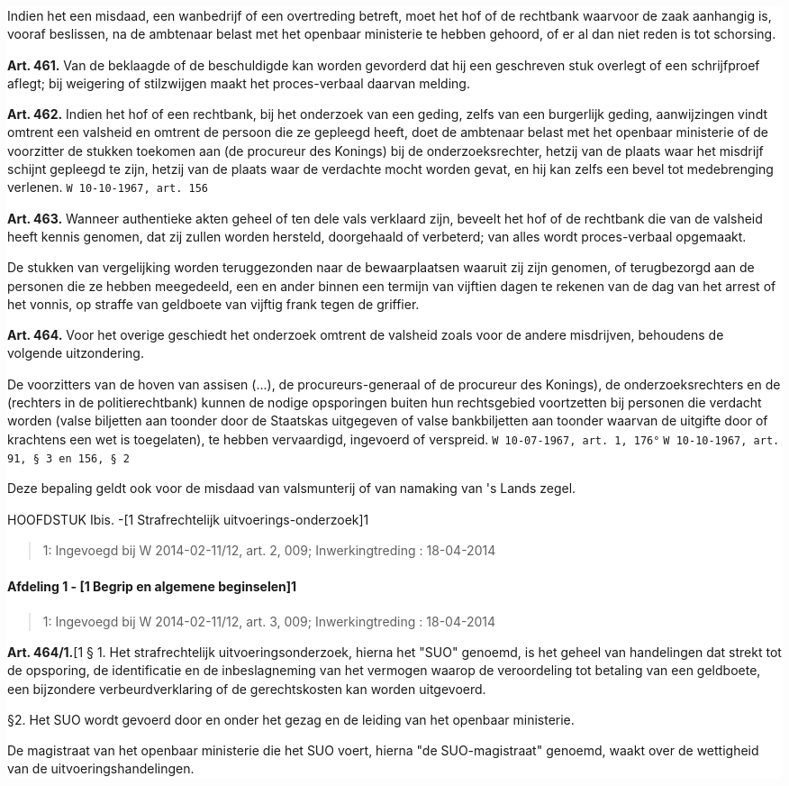 Indien het een misdaad, een wanbedrijf of een overtreding betreft, moet het hof of de rechtbank waarvoor de zaak aanhangig is, vooraf beslissen, na de ambtenaar belast met het openbaar ministerie te hebben gehoord, of er al dan niet reden is tot schorsing.


**Art. 461.** Van de beklaagde of de beschuldigde kan worden gevorderd dat hij een geschreven stuk overlegt of een schrijfproef aflegt; bij weigering of stilzwijgen maakt het proces-verbaal daarvan melding.


**Art. 462.** Indien het hof of een rechtbank, bij het onderzoek van een geding, zelfs van een burgerlijk geding, aanwijzingen vindt omtrent een valsheid en omtrent de persoon die ze gepleegd heeft, doet de ambtenaar belast met het openbaar ministerie of de voorzitter de stukken toekomen aan (de procureur des Konings) bij de onderzoeksrechter, hetzij van de plaats waar het misdrijf schijnt gepleegd te zijn, hetzij van de plaats waar de verdachte mocht worden gevat, en hij kan zelfs een bevel tot medebrenging verlenen. `W 10-10-1967, art. 156`


**Art. 463.** Wanneer authentieke akten geheel of ten dele vals verklaard zijn, beveelt het hof of de rechtbank die van de valsheid heeft kennis genomen, dat zij zullen worden hersteld, doorgehaald of verbeterd; van alles wordt proces-verbaal opgemaakt.

De stukken van vergelijking worden teruggezonden naar de bewaarplaatsen waaruit zij zijn genomen, of terugbezorgd aan de personen die ze hebben meegedeeld, een en ander binnen een termijn van vijftien dagen te rekenen van de dag van het arrest of het vonnis, op straffe van geldboete van vijftig frank tegen de griffier.


**Art. 464.** Voor het overige geschiedt het onderzoek omtrent de valsheid zoals voor de andere misdrijven, behoudens de volgende uitzondering.

De voorzitters van de hoven van assisen (...), de procureurs-generaal of de procureur des Konings), de onderzoeksrechters en de (rechters in de politierechtbank) kunnen de nodige opsporingen buiten hun rechtsgebied voortzetten bij personen die verdacht worden (valse biljetten aan toonder door de Staatskas uitgegeven of valse bankbiljetten aan toonder waarvan de uitgifte door of krachtens een wet is toegelaten), te hebben vervaardigd, ingevoerd of verspreid. `W 10-07-1967, art. 1, 176°` `W 10-10-1967, art. 91, § 3 en 156, § 2`

Deze bepaling geldt ook voor de misdaad van valsmunterij of van namaking van 's Lands zegel.


HOOFDSTUK Ibis. -[1 Strafrechtelijk uitvoerings-onderzoek]1

> 1: Ingevoegd bij W 2014-02-11/12, art. 2, 009; Inwerkingtreding : 18-04-2014


#### Afdeling 1  - [1 Begrip en algemene beginselen]1

> 1: Ingevoegd bij W 2014-02-11/12, art. 3, 009; Inwerkingtreding : 18-04-2014



**Art. 464/1.**[1 § 1. Het strafrechtelijk uitvoeringsonderzoek, hierna het "SUO" genoemd, is het geheel van handelingen dat strekt tot de opsporing, de identificatie en de inbeslagneming van het vermogen waarop de veroordeling tot betaling van een geldboete, een bijzondere verbeurdverklaring of de gerechtskosten kan worden uitgevoerd.


§2.  Het SUO wordt gevoerd door en onder het gezag en de leiding van het openbaar ministerie.

De magistraat van het openbaar ministerie die het SUO voert, hierna "de SUO-magistraat" genoemd, waakt over de wettigheid van de uitvoeringshandelingen.
